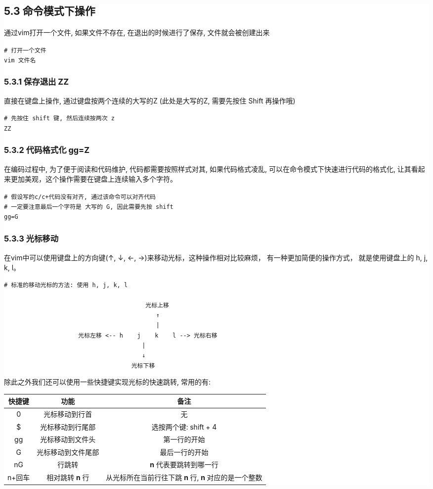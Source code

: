 

## 5.3 命令模式下操作

通过vim打开一个文件, 如果文件不存在, 在退出的时候进行了保存, 文件就会被创建出来

```shell
# 打开一个文件
vim 文件名
```

### 5.3.1 保存退出 ZZ

直接在键盘上操作, 通过键盘按两个连续的大写的Z (此处是大写的Z, 需要先按住 Shift 再操作哦)

```shell
# 先按住 shift 键, 然后连续按两次 z
ZZ
```

### 5.3.2 代码格式化 gg=Z

在编码过程中, 为了便于阅读和代码维护, 代码都需要按照样式对其, 如果代码格式凌乱, 可以在命令模式下快速进行代码的格式化, 让其看起来更加美观，这个操作需要在键盘上连续输入多个字符。

```shell
# 假设写的c/c+代码没有对齐, 通过该命令可以对齐代码
# 一定要注意最后一个字符是 大写的 G, 因此需要先按 shift
gg=G
```

### 5.3.3 光标移动

在vim中可以使用键盘上的方向键(↑, ↓, ←, →)来移动光标，这种操作相对比较麻烦， 有一种更加简便的操作方式， 就是使用键盘上的 h, j, k, l。

```shell
# 标准的移动光标的方法: 使用 h, j, k, l

                                        光标上移   
                                           ↑
                                           |
                     光标左移 <-- h    j    k    l --> 光标右移
                                       |
                                       ↓
                                    光标下移    
```

除此之外我们还可以使用一些快捷键实现光标的快速跳转, 常用的有:

| 快捷键 |        功能        |                          备注                           |
| :----: | :----------------: | :-----------------------------------------------------: |
|   0    |   光标移动到行首   |                           无                            |
|   $    |  光标移动到行尾部  |                  选按两个键: shift + 4                  |
|   gg   |  光标移动到文件头  |                      第一行的开始                       |
|   G    | 光标移动到文件尾部 |                     最后一行的开始                      |
|   nG   |       行跳转       |                **n**  代表要跳转到哪一行                |
| n+回车 | 相对跳转 **n** 行  | 从光标所在当前行往下跳 **n** 行, **n** 对应的是一个整数 |
